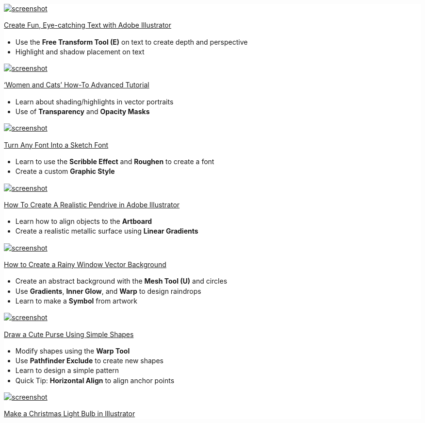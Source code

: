 <a href="https://vector.tutsplus.com/tutorials/illustration/how-to-make-a-vector-diamond-ring-in-illustrator/"><img loading="lazy" decoding="async" src="https://archive.smashing.media/assets/344dbf88-fdf9-42bb-adb4-46f01eedd629/bed9e972-7875-4532-8b4d-398586dc91b0/weddingrings.jpg" alt="screenshot" width="500" height="442" /></a>

<a href="https://www.layersmagazine.com/create-fun-eye-catching-text-with-adobe-illustrator.html"> Create Fun, Eye-catching Text with Adobe Illustrator</a>

*   Use the **Free Transform Tool (E)** on text to create depth and perspective
*   Highlight and shadow placement on text

<a href="https://www.layersmagazine.com/create-fun-eye-catching-text-with-adobe-illustrator.html"><img loading="lazy" decoding="async" src="https://archive.smashing.media/assets/344dbf88-fdf9-42bb-adb4-46f01eedd629/5f95a98f-50a3-4059-ad8d-e15fb4c2ad09/wowtext.jpg" alt="screenshot" width="500" height="350" /></a>

<a href="https://zzanthia.deviantart.com/art/Woman-and-Cats-How-To-Advanced-67624997">‘Women and Cats’ How-To Advanced Tutorial</a>

*   Learn about shading/highlights in vector portraits
*   Use of **Transparency** and **Opacity Masks**

<a href="https://zzanthia.deviantart.com/art/Woman-and-Cats-How-To-Advanced-67624997"><img loading="lazy" decoding="async" src="https://archive.smashing.media/assets/344dbf88-fdf9-42bb-adb4-46f01eedd629/97e32e06-a2c6-4be0-9c01-642c2d1288ae/womanandcat.jpg" alt="screenshot" width="500" height="500" /></a>

<a href="https://vectips.com/tutorials/turn-any-font-into-a-sketch-font/"> Turn Any Font Into a Sketch Font</a>

*   Learn to use the **Scribble Effect** and **Roughen** to create a font
*   Create a custom **Graphic Style**

<a href="https://vectips.com/tutorials/turn-any-font-into-a-sketch-font/"><img loading="lazy" decoding="async" src="https://archive.smashing.media/assets/344dbf88-fdf9-42bb-adb4-46f01eedd629/58813b7d-3491-4206-a78a-dd47d56cca83/scribbletext.jpg" alt="screenshot" width="500" height="500" /></a>

<a href="https://www.tutorialboard.net/create-realistic-pendriveas-adobe-illustrator/">How To Create A Realistic Pendrive in Adobe Illustrator</a>

*   Learn how to align objects to the **Artboard**
*   Create a realistic metallic surface using **Linear Gradients**

<a href="https://www.tutorialboard.net/create-realistic-pendriveas-adobe-illustrator/"><img loading="lazy" decoding="async" src="https://archive.smashing.media/assets/344dbf88-fdf9-42bb-adb4-46f01eedd629/27955a4f-1ff9-4665-969f-ab3658fc0027/pendrive.jpg" alt="screenshot" width="500" height="500" /></a>

<a href="https://vector.tutsplus.com/tutorials/tools-tips/how-to-create-a-rainy-window-vector-background/">How to Create a Rainy Window Vector Background</a>

*   Create an abstract background with the **Mesh Tool (U)** and circles
*   Use **Gradients**, **Inner Glow**, and **Warp** to design raindrops
*   Learn to make a **Symbol** from artwork

<a href="https://vector.tutsplus.com/tutorials/tools-tips/how-to-create-a-rainy-window-vector-background/"><img loading="lazy" decoding="async" src="https://archive.smashing.media/assets/344dbf88-fdf9-42bb-adb4-46f01eedd629/49ca43d9-e1e5-4fb1-89ea-52ba35c457ee/rain.jpg" alt="screenshot" width="500" height="453" /></a>

<a href="https://bortonia.wordpress.com/tutorials/draw-a-cute-purse-using-simple-shapes/">Draw a Cute Purse Using Simple Shapes</a>

*   Modify shapes using the **Warp Tool**
*   Use **Pathfinder Exclude** to create new shapes
*   Learn to design a simple pattern
*   Quick Tip: **Horizontal Align** to align anchor points

<a href="https://bortonia.wordpress.com/tutorials/draw-a-cute-purse-using-simple-shapes/"><img loading="lazy" decoding="async" src="https://archive.smashing.media/assets/344dbf88-fdf9-42bb-adb4-46f01eedd629/e2e31ff4-ae2d-4a10-a2ff-57072438526c/purse.jpg" alt="screenshot" width="500" height="500" /></a>

<a href="https://design.tutsplus.com/tutorials/create-a-detailed-christmas-lights-text-effect-in-adobe-illustrator--vector-19163"><span class="removed_link" title="https://www.dezignmusings.com/2008/12/make-christmas-light-bulb-in.html">Make a Christmas Light Bulb in Illustrator</span></a>

